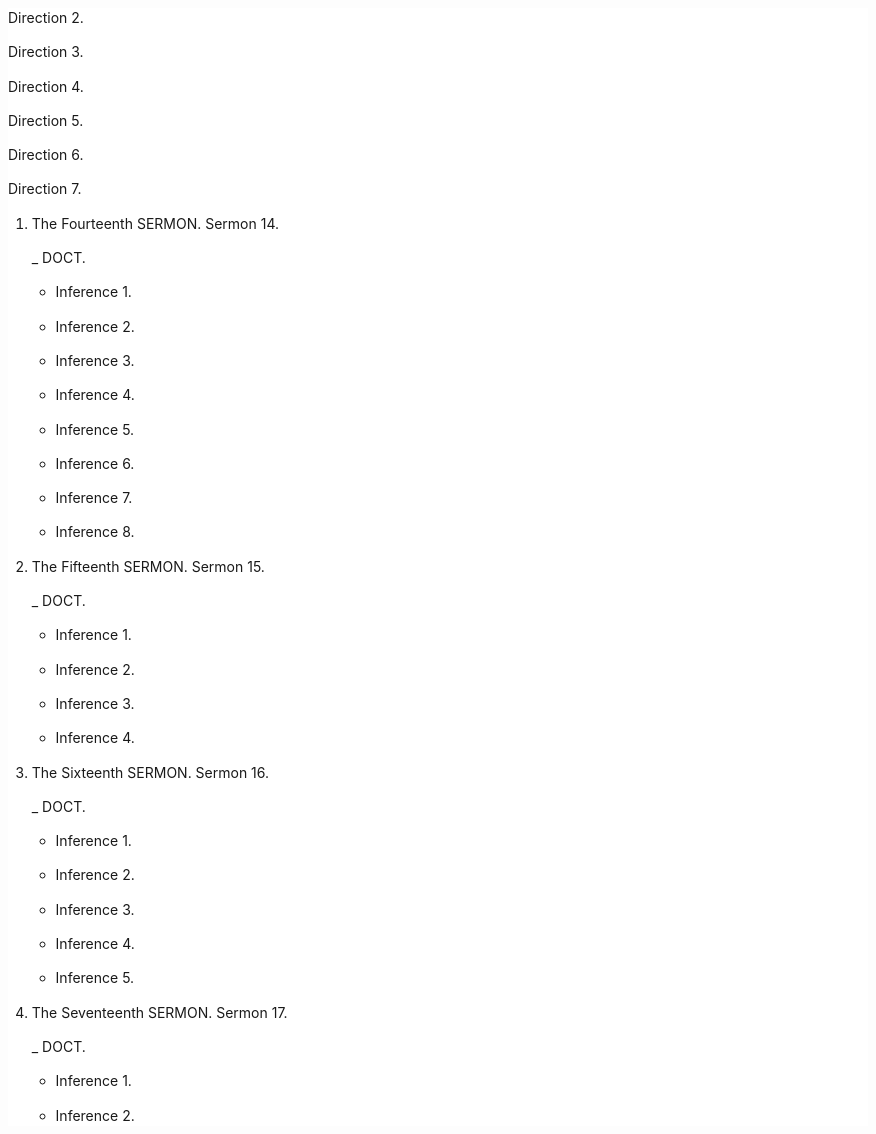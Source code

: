Direction 2.

Direction 3.

Direction 4.

Direction 5.

Direction 6.

Direction 7.

1. The Fourteenth SERMON. Sermon 14.

    _ DOCT.

      * Inference 1.

      * Inference 2.

      * Inference 3.

      * Inference 4.

      * Inference 5.

      * Inference 6.

      * Inference 7.

      * Inference 8.

1. The Fifteenth SERMON. Sermon 15.

    _ DOCT.

      * Inference 1.

      * Inference 2.

      * Inference 3.

      * Inference 4.

1. The Sixteenth SERMON. Sermon 16.

    _ DOCT.

      * Inference 1.

      * Inference 2.

      * Inference 3.

      * Inference 4.

      * Inference 5.

1. The Seventeenth SERMON. Sermon 17.

    _ DOCT.

      * Inference 1.

      * Inference 2.

